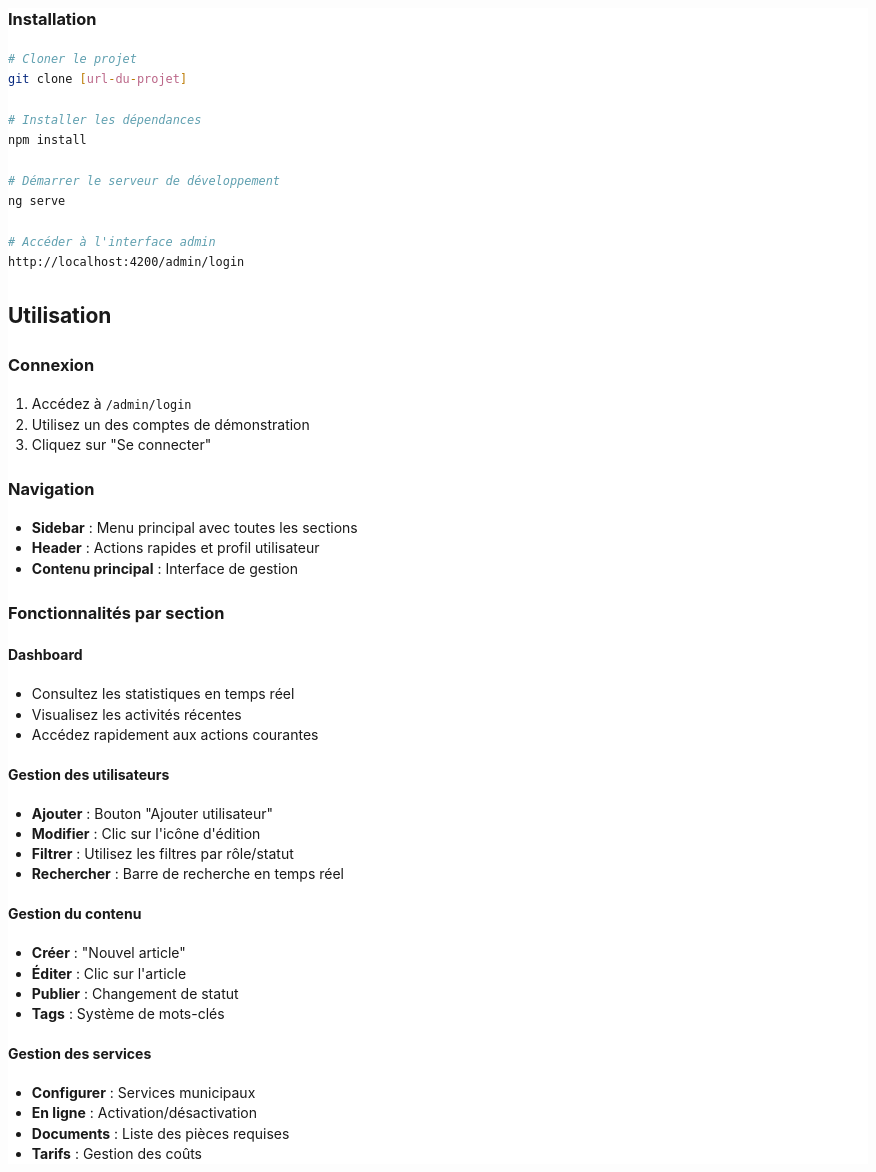 ### Installation
```bash
# Cloner le projet
git clone [url-du-projet]

# Installer les dépendances
npm install

# Démarrer le serveur de développement
ng serve

# Accéder à l'interface admin
http://localhost:4200/admin/login
```

## Utilisation

### Connexion
1. Accédez à `/admin/login`
2. Utilisez un des comptes de démonstration
3. Cliquez sur "Se connecter"

### Navigation
- **Sidebar** : Menu principal avec toutes les sections
- **Header** : Actions rapides et profil utilisateur
- **Contenu principal** : Interface de gestion

### Fonctionnalités par section

#### Dashboard
- Consultez les statistiques en temps réel
- Visualisez les activités récentes
- Accédez rapidement aux actions courantes

#### Gestion des utilisateurs
- **Ajouter** : Bouton "Ajouter utilisateur"
- **Modifier** : Clic sur l'icône d'édition
- **Filtrer** : Utilisez les filtres par rôle/statut
- **Rechercher** : Barre de recherche en temps réel

#### Gestion du contenu
- **Créer** : "Nouvel article"
- **Éditer** : Clic sur l'article
- **Publier** : Changement de statut
- **Tags** : Système de mots-clés

#### Gestion des services
- **Configurer** : Services municipaux
- **En ligne** : Activation/désactivation
- **Documents** : Liste des pièces requises
- **Tarifs** : Gestion des coûts
